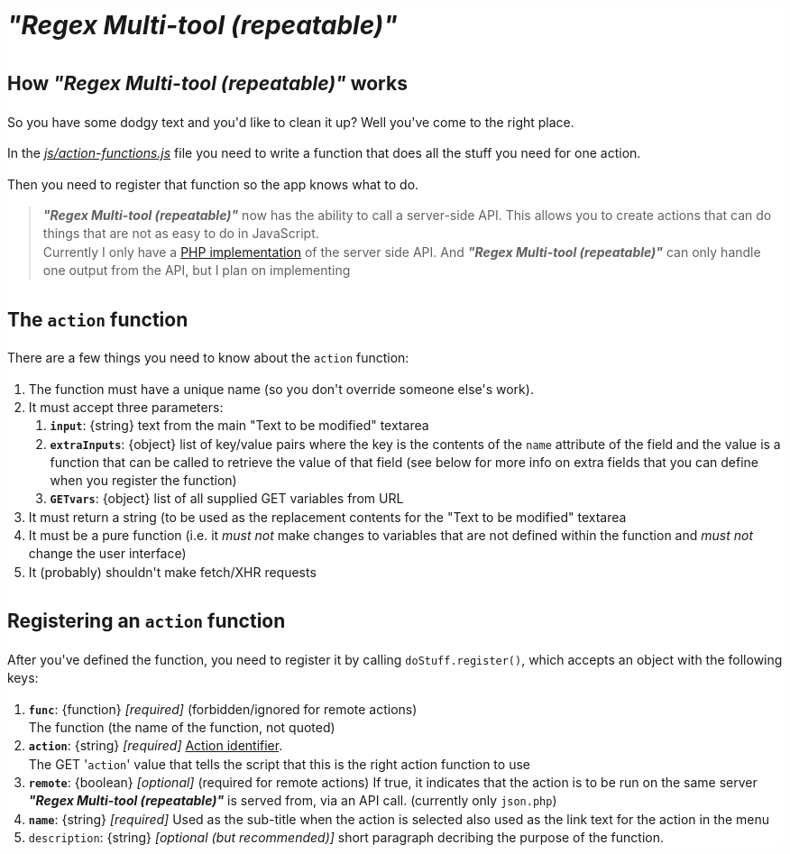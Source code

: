 # __*"Regex Multi-tool (repeatable)"*__

## How __*"Regex Multi-tool (repeatable)"*__ works

So you have some dodgy text and you'd like to clean it up? Well 
you've come to the right place.

In the _[js/action-functions.js](js/action-functions.js)_ file you 
need to write a function that does all the stuff you need for one 
action.

Then you need to register that function so the app knows what to do.

> __*"Regex Multi-tool (repeatable)"*__ now has the ability to call a server-side API. 
> This allows you to create actions that can do things that are not 
> as easy to do in JavaScript.<br />
> Currently I only have a [PHP implementation](README.php.md) of the 
> server side API. And __*"Regex Multi-tool (repeatable)"*__ can only handle one output
> from the API, but I plan on implementing

## The `action` function

There are a few things you need to know about the `action` function:

1. The function must have a unique name (so you don't override 
   someone else's work).
2. It must accept three parameters:
   1. __`input`__: {string} text from the main "Text to be modified" 
      textarea
   2. __`extraInputs`__: {object} list of key/value pairs where the
      key is the contents of the `name` attribute of the field and 
      the value is a function that can be called to retrieve the 
      value of that field
      (see below for more info on extra fields that you can define
      when you register the function)
   3. __`GETvars`__: {object} list of all supplied GET variables 
      from URL
3. It must return a string (to be used as the replacement contents
   for the "Text to be modified" textarea
4. It must be a pure function (i.e. it *must not* make changes to 
   variables that are not defined within the function and *must not* 
   change the user interface)
5. It (probably) shouldn't make fetch/XHR requests

## Registering an `action` function

After you've defined the function, you need to register it by calling
`doStuff.register()`, which accepts an object with the following keys:

1. __`func`__: {function} _[required]_ (forbidden/ignored for remote 
   actions)<br />
   The function (the name of the function, not quoted)
2. __`action`__: {string} _[required]_ [Action identifier](#about-action-identifiers).<br />
   The GET '`action`' value that tells the script that this is the 
   right action function to use
3. __`remote`__: {boolean} _[optional]_ (required for remote actions)
   If true, it indicates that the action is to be run on the same 
   server __*"Regex Multi-tool (repeatable)"*__ is served from, via an API call. 
   (currently only `json.php`)
4. __`name`__: {string} _[required]_ Used as the sub-title when the
   action is selected also used as the link text for the action in 
   the menu
5. `description`: {string} _[optional (but recommended)]_ short 
   paragraph decribing the purpose of the function. <br />